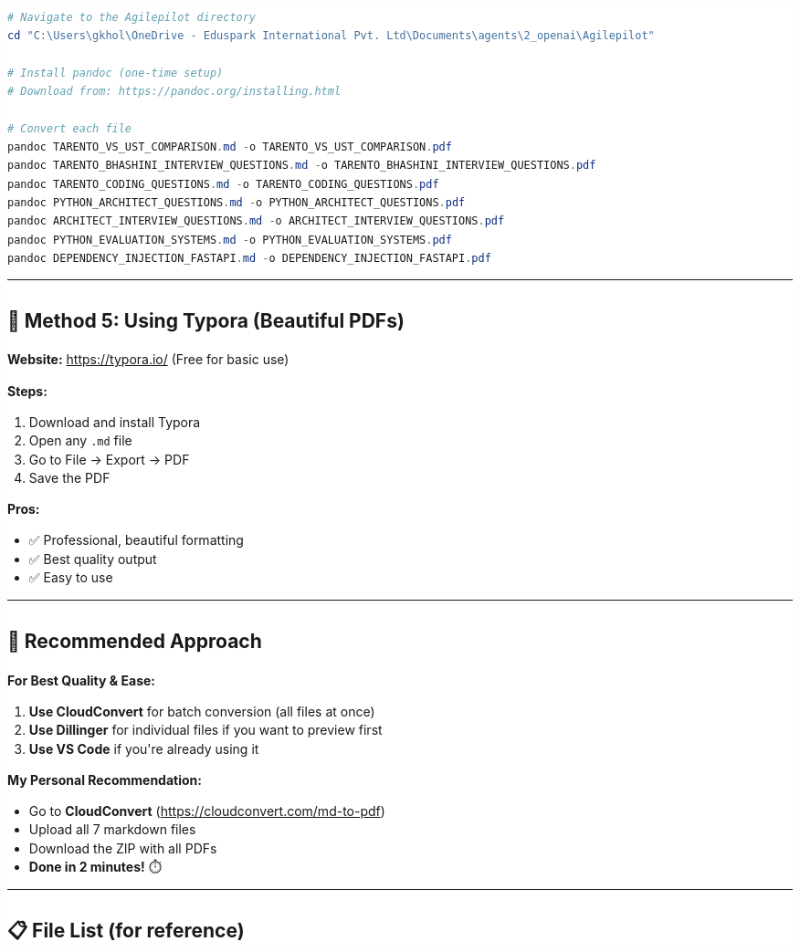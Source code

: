 ```powershell
# Navigate to the Agilepilot directory
cd "C:\Users\gkhol\OneDrive - Eduspark International Pvt. Ltd\Documents\agents\2_openai\Agilepilot"

# Install pandoc (one-time setup)
# Download from: https://pandoc.org/installing.html

# Convert each file
pandoc TARENTO_VS_UST_COMPARISON.md -o TARENTO_VS_UST_COMPARISON.pdf
pandoc TARENTO_BHASHINI_INTERVIEW_QUESTIONS.md -o TARENTO_BHASHINI_INTERVIEW_QUESTIONS.pdf
pandoc TARENTO_CODING_QUESTIONS.md -o TARENTO_CODING_QUESTIONS.pdf
pandoc PYTHON_ARCHITECT_QUESTIONS.md -o PYTHON_ARCHITECT_QUESTIONS.pdf
pandoc ARCHITECT_INTERVIEW_QUESTIONS.md -o ARCHITECT_INTERVIEW_QUESTIONS.pdf
pandoc PYTHON_EVALUATION_SYSTEMS.md -o PYTHON_EVALUATION_SYSTEMS.pdf
pandoc DEPENDENCY_INJECTION_FASTAPI.md -o DEPENDENCY_INJECTION_FASTAPI.pdf
```

---

## 📱 Method 5: Using Typora (Beautiful PDFs)

**Website:** https://typora.io/ (Free for basic use)

**Steps:**
1. Download and install Typora
2. Open any `.md` file
3. Go to File → Export → PDF
4. Save the PDF

**Pros:**
- ✅ Professional, beautiful formatting
- ✅ Best quality output
- ✅ Easy to use

---

## 🎯 Recommended Approach

**For Best Quality & Ease:**
1. **Use CloudConvert** for batch conversion (all files at once)
2. **Use Dillinger** for individual files if you want to preview first
3. **Use VS Code** if you're already using it

**My Personal Recommendation:**
- Go to **CloudConvert** (https://cloudconvert.com/md-to-pdf)
- Upload all 7 markdown files
- Download the ZIP with all PDFs
- **Done in 2 minutes!** ⏱️

---

## 📋 File List (for reference)
